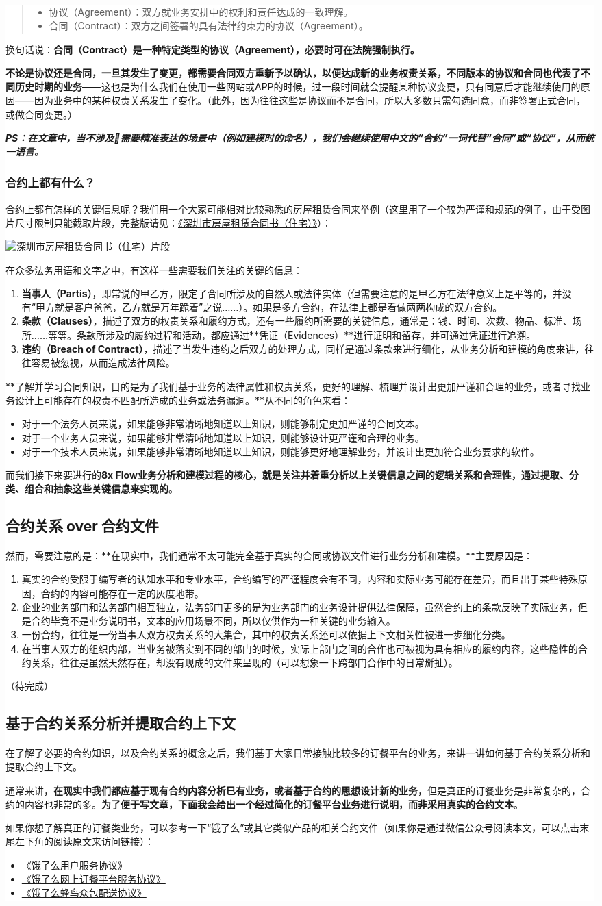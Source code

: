 > - 协议（Agreement）：双方就业务安排中的权利和责任达成的一致理解。
> - 合同（Contract）：双方之间签署的具有法律约束力的协议（Agreement）。

换句话说：**合同（Contract）是一种特定类型的协议（Agreement），必要时可在法院强制执行。**

**不论是协议还是合同，一旦其发生了变更，都需要合同双方重新予以确认，以便达成新的业务权责关系，不同版本的协议和合同也代表了不同历史时期的业务**——这也是为什么我们在使用一些网站或APP的时候，过一段时间就会提醒某种协议变更，只有同意后才能继续使用的原因——因为业务中的某种权责关系发生了变化。（此外，因为往往这些是协议而不是合同，所以大多数只需勾选同意，而非签署正式合同，或做合同变更。）

***PS：在文章中，当不涉及需要精准表达的场景中（例如建模时的命名），我们会继续使用中文的“合约”一词代替“合同”或“协议”，从而统一语言。***

### 合约上都有什么？

合约上都有怎样的关键信息呢？我们用一个大家可能相对比较熟悉的房屋租赁合同来举例（这里用了一个较为严谨和规范的例子，由于受图片尺寸限制只能截取片段，完整版请见：[《深圳市房屋租赁合同书（住宅）》](http://zjj.sz.gov.cn/xxgk/tzgg/content/post_6564773.html)）：

![深圳市房屋租赁合同书（住宅）片段](https://huhao-dev.oss-cn-beijing.aliyuncs.com/深圳市房屋租赁合同书（住宅）-2021-04-18-13-25-38.png)

在众多法务用语和文字之中，有这样一些需要我们关注的关键的信息：

1. **当事人（Partis）**，即常说的甲乙方，限定了合同所涉及的自然人或法律实体（但需要注意的是甲乙方在法律意义上是平等的，并没有“甲方就是客户爸爸，乙方就是万年跪着”之说……）。如果是多方合约，在法律上都是看做两两构成的双方合约。
2. **条款（Clauses）**，描述了双方的权责关系和履约方式，还有一些履约所需要的关键信息，通常是：钱、时间、次数、物品、标准、场所……等等。条款所涉及的履约过程和活动，都应通过**凭证（Evidences）**进行证明和留存，并可通过凭证进行追溯。
3. **违约（Breach of Contract）**，描述了当发生违约之后双方的处理方式，同样是通过条款来进行细化，从业务分析和建模的角度来讲，往往容易被忽视，从而造成法律风险。

**了解并学习合同知识，目的是为了我们基于业务的法律属性和权责关系，更好的理解、梳理并设计出更加严谨和合理的业务，或者寻找业务设计上可能存在的权责不匹配所造成的业务或法务漏洞。**从不同的角色来看：

- 对于一个法务人员来说，如果能够非常清晰地知道以上知识，则能够制定更加严谨的合同文本。
- 对于一个业务人员来说，如果能够非常清晰地知道以上知识，则能够设计更严谨和合理的业务。
- 对于一个技术人员来说，如果能够非常清晰地知道以上知识，则能够更好地理解业务，并设计出更加符合业务要求的软件。

而我们接下来要进行的**8x Flow业务分析和建模过程的核心，就是关注并着重分析以上关键信息之间的逻辑关系和合理性，通过提取、分类、组合和抽象这些关键信息来实现的**。

## 合约关系 over 合约文件

然而，需要注意的是：**在现实中，我们通常不太可能完全基于真实的合同或协议文件进行业务分析和建模。**主要原因是：

1. 真实的合约受限于编写者的认知水平和专业水平，合约编写的严谨程度会有不同，内容和实际业务可能存在差异，而且出于某些特殊原因，合约的内容可能存在一定的灰度地带。
2. 企业的业务部门和法务部门相互独立，法务部门更多的是为业务部门的业务设计提供法律保障，虽然合约上的条款反映了实际业务，但是合约毕竟不是业务说明书，文本的应用场景不同，所以仅供作为一种关键的业务输入。 
3. 一份合约，往往是一份当事人双方权责关系的大集合，其中的权责关系还可以依据上下文相关性被进一步细化分类。
4. 在当事人双方的组织内部，当业务被落实到不同的部门的时候，实际上部门之间的合作也可被视为具有相应的履约内容，这些隐性的合约关系，往往是虽然天然存在，却没有现成的文件来呈现的（可以想象一下跨部门合作中的日常掰扯）。

（待完成）

## 基于合约关系分析并提取合约上下文

在了解了必要的合约知识，以及合约关系的概念之后，我们基于大家日常接触比较多的订餐平台的业务，来讲一讲如何基于合约关系分析和提取合约上下文。

通常来讲，**在现实中我们都应基于现有合约内容分析已有业务，或者基于合约的思想设计新的业务**，但是真正的订餐业务是非常复杂的，合约的内容也非常的多。**为了便于写文章，下面我会给出一个经过简化的订餐平台业务进行说明，而非采用真实的合约文本**。

如果你想了解真正的订餐类业务，可以参考一下“饿了么”或其它类似产品的相关合约文件（如果你是通过微信公众号阅读本文，可以点击末尾左下角的阅读原文来访问链接）：

- [《饿了么用户服务协议》](https://render.alipay.com/p/f/fd-jb2xbzcl/index.html)
- [《饿了么网上订餐平台服务协议》](https://kaidian.ele.me/contract)
- [《饿了么蜂鸟众包配送协议》](https://talaris-h5.ele.me/agreement/agreement.html)

